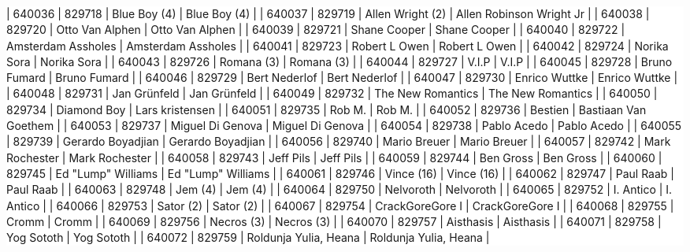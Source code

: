 | 640036 | 829718 | Blue Boy (4) | Blue Boy (4) |
| 640037 | 829719 | Allen Wright (2) | Allen Robinson Wright Jr |
| 640038 | 829720 | Otto Van Alphen | Otto Van Alphen |
| 640039 | 829721 | Shane Cooper | Shane Cooper |
| 640040 | 829722 | Amsterdam Assholes | Amsterdam Assholes |
| 640041 | 829723 | Robert L Owen | Robert L Owen |
| 640042 | 829724 | Norika Sora | Norika Sora |
| 640043 | 829726 | Romana (3) | Romana (3) |
| 640044 | 829727 | V.I.P | V.I.P |
| 640045 | 829728 | Bruno Fumard | Bruno Fumard |
| 640046 | 829729 | Bert Nederlof | Bert Nederlof |
| 640047 | 829730 | Enrico Wuttke | Enrico Wuttke |
| 640048 | 829731 | Jan Grünfeld | Jan Grünfeld |
| 640049 | 829732 | The New Romantics | The New Romantics |
| 640050 | 829734 | Diamond Boy | Lars kristensen |
| 640051 | 829735 | Rob M. | Rob M. |
| 640052 | 829736 | Bestien | Bastiaan Van Goethem |
| 640053 | 829737 | Miguel Di Genova | Miguel Di Genova |
| 640054 | 829738 | Pablo Acedo | Pablo Acedo |
| 640055 | 829739 | Gerardo Boyadjian | Gerardo Boyadjian |
| 640056 | 829740 | Mario Breuer | Mario Breuer |
| 640057 | 829742 | Mark Rochester | Mark Rochester |
| 640058 | 829743 | Jeff Pils | Jeff Pils |
| 640059 | 829744 | Ben Gross | Ben Gross |
| 640060 | 829745 | Ed "Lump" Williams | Ed "Lump" Williams |
| 640061 | 829746 | Vince (16) | Vince (16) |
| 640062 | 829747 | Paul Raab | Paul Raab |
| 640063 | 829748 | Jem (4) | Jem (4) |
| 640064 | 829750 | Nelvoroth | Nelvoroth |
| 640065 | 829752 | I. Antico | I. Antico |
| 640066 | 829753 | Sator (2) | Sator (2) |
| 640067 | 829754 | CrackGoreGore I | CrackGoreGore I |
| 640068 | 829755 | Cromm | Cromm |
| 640069 | 829756 | Necros (3) | Necros (3) |
| 640070 | 829757 | Aisthasis | Aisthasis |
| 640071 | 829758 | Yog Sototh | Yog Sototh |
| 640072 | 829759 | Roldunja Yulia, Heana | Roldunja Yulia, Heana |